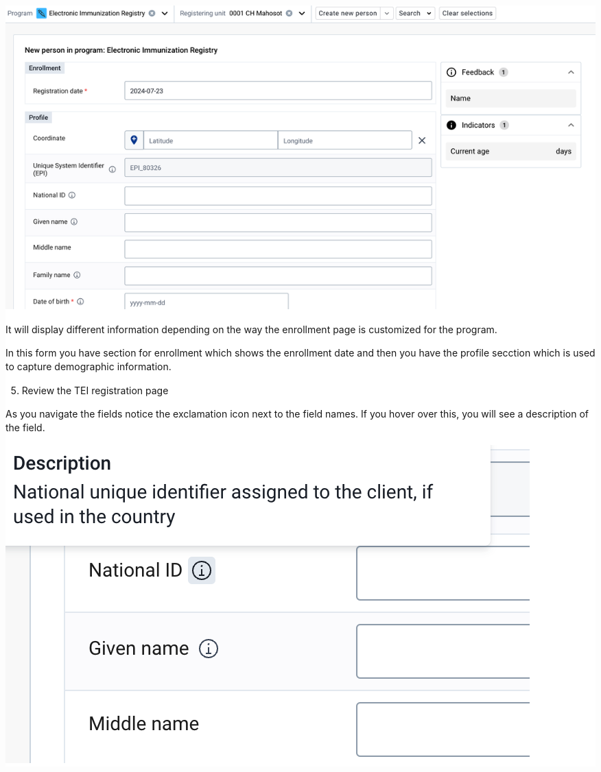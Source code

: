    ![](resources/images/capture/regpage2.png)

It will display different information depending on the way the enrollment page is customized for the program.

In this form you have section for enrollment which shows the enrollment date and then you have the profile secction which is used to capture demographic information.

5. Review the TEI registration page

As you navigate the fields notice the exclamation icon next to the field names. If you hover over this, you will see a description of the field.

![](resources/images/capture/field_description.png)
